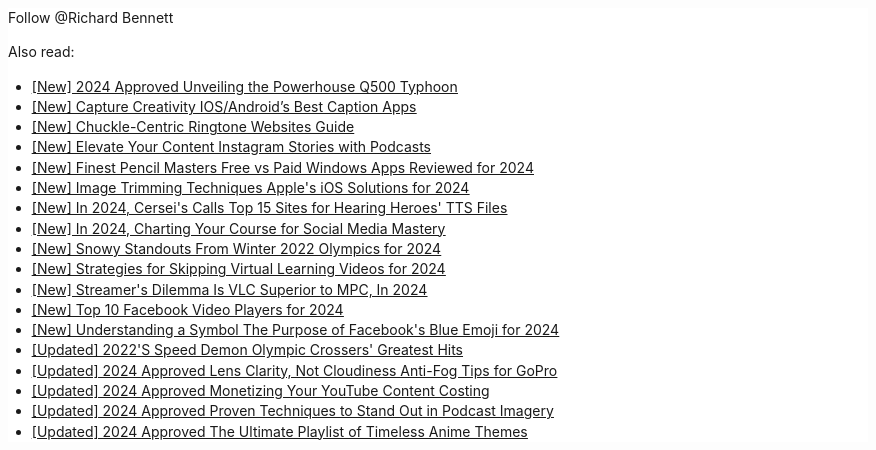 Follow @Richard Bennett


<ins class="adsbygoogle"
     style="display:block"
     data-ad-format="autorelaxed"
     data-ad-client="ca-pub-7571918770474297"
     data-ad-slot="1223367746"></ins>



<ins class="adsbygoogle"
     style="display:block"
     data-ad-client="ca-pub-7571918770474297"
     data-ad-slot="8358498916"
     data-ad-format="auto"
     data-full-width-responsive="true"></ins>






<span class="atpl-alsoreadstyle">Also read:</span>
<div><ul>
<li><a href="https://fox-hovers.techidaily.com/new-2024-approved-unveiling-the-powerhouse-q500-typhoon/"><u>[New] 2024 Approved  Unveiling the Powerhouse  Q500 Typhoon</u></a></li>
<li><a href="https://fox-hovers.techidaily.com/new-capture-creativity-iosandroids-best-caption-apps/"><u>[New] Capture Creativity  IOS/Android’s Best Caption Apps</u></a></li>
<li><a href="https://fox-http.techidaily.com/new-chuckle-centric-ringtone-websites-guide/"><u>[New] Chuckle-Centric Ringtone Websites Guide</u></a></li>
<li><a href="https://fox-hovers.techidaily.com/new-elevate-your-content-instagram-stories-with-podcasts/"><u>[New] Elevate Your Content  Instagram Stories with Podcasts</u></a></li>
<li><a href="https://fox-hovers.techidaily.com/new-finest-pencil-masters-free-vs-paid-windows-apps-reviewed-for-2024/"><u>[New] Finest Pencil Masters  Free vs Paid Windows Apps Reviewed for 2024</u></a></li>
<li><a href="https://fox-hovers.techidaily.com/new-image-trimming-techniques-apples-ios-solutions-for-2024/"><u>[New] Image Trimming Techniques  Apple's iOS Solutions for 2024</u></a></li>
<li><a href="https://fox-hovers.techidaily.com/new-in-2024-cerseis-calls-top-15-sites-for-hearing-heroes-tts-files/"><u>[New] In 2024, Cersei's Calls  Top 15 Sites for Hearing Heroes' TTS Files</u></a></li>
<li><a href="https://fox-hovers.techidaily.com/new-in-2024-charting-your-course-for-social-media-mastery/"><u>[New] In 2024, Charting Your Course for Social Media Mastery</u></a></li>
<li><a href="https://fox-hovers.techidaily.com/new-snowy-standouts-from-winter-2022-olympics-for-2024/"><u>[New] Snowy Standouts From Winter 2022 Olympics for 2024</u></a></li>
<li><a href="https://fox-hovers.techidaily.com/new-strategies-for-skipping-virtual-learning-videos-for-2024/"><u>[New] Strategies for Skipping Virtual Learning Videos for 2024</u></a></li>
<li><a href="https://fox-hovers.techidaily.com/new-streamers-dilemma-is-vlc-superior-to-mpc-in-2024/"><u>[New] Streamer's Dilemma  Is VLC Superior to MPC, In 2024</u></a></li>
<li><a href="https://facebook-videos.techidaily.com/new-top-10-facebook-video-players-for-2024/"><u>[New] Top 10 Facebook Video Players for 2024</u></a></li>
<li><a href="https://facebook-videos.techidaily.com/new-understanding-a-symbol-the-purpose-of-facebooks-blue-emoji-for-2024/"><u>[New] Understanding a Symbol  The Purpose of Facebook's Blue Emoji for 2024</u></a></li>
<li><a href="https://fox-hovers.techidaily.com/updated-2022s-speed-demon-olympic-crossers-greatest-hits/"><u>[Updated] 2022'S Speed Demon  Olympic Crossers' Greatest Hits</u></a></li>
<li><a href="https://fox-hovers.techidaily.com/updated-2024-approved-lens-clarity-not-cloudiness-anti-fog-tips-for-gopro/"><u>[Updated] 2024 Approved  Lens Clarity, Not Cloudiness  Anti-Fog Tips for GoPro</u></a></li>
<li><a href="https://fox-hovers.techidaily.com/updated-2024-approved-monetizing-your-youtube-content-costing/"><u>[Updated] 2024 Approved  Monetizing Your YouTube Content Costing</u></a></li>
<li><a href="https://fox-hovers.techidaily.com/updated-2024-approved-proven-techniques-to-stand-out-in-podcast-imagery/"><u>[Updated] 2024 Approved  Proven Techniques to Stand Out in Podcast Imagery</u></a></li>
<li><a href="https://fox-hovers.techidaily.com/updated-2024-approved-the-ultimate-playlist-of-timeless-anime-themes/"><u>[Updated] 2024 Approved  The Ultimate Playlist of Timeless Anime Themes</u></a></li>
